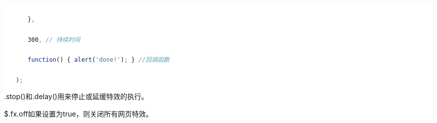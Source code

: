 ```js

　　　　},

　　　　300, // 持续时间

　　　　function() { alert('done!'); } //回调函数

　　);
```
.stop()和.delay()用来停止或延缓特效的执行。

$.fx.off如果设置为true，则关闭所有网页特效。